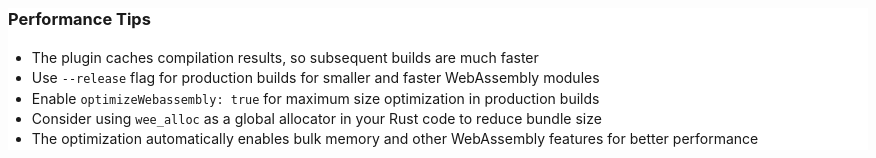 ### Performance Tips

- The plugin caches compilation results, so subsequent builds are much faster
- Use `--release` flag for production builds for smaller and faster WebAssembly modules
- Enable `optimizeWebassembly: true` for maximum size optimization in production builds
- Consider using `wee_alloc` as a global allocator in your Rust code to reduce bundle size
- The optimization automatically enables bulk memory and other WebAssembly features for better performance
